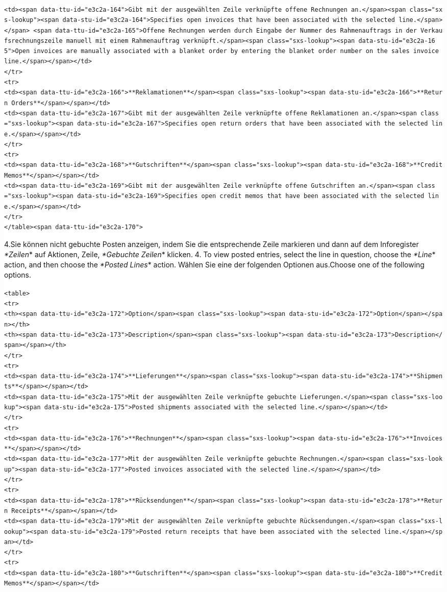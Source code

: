     <td><span data-ttu-id="e3c2a-164">Gibt mit der ausgewählten Zeile verknüpfte offene Rechnungen an.</span><span class="sxs-lookup"><span data-stu-id="e3c2a-164">Specifies open invoices that have been associated with the selected line.</span></span> <span data-ttu-id="e3c2a-165">Offene Rechnungen werden durch Eingabe der Nummer des Rahmenauftrags in der Verkaufsrechnungszeile manuell mit einem Rahmenauftrag verknüpft.</span><span class="sxs-lookup"><span data-stu-id="e3c2a-165">Open invoices are manually associated with a blanket order by entering the blanket order number on the sales invoice line.</span></span></td>
    </tr>
    <tr>
    <td><span data-ttu-id="e3c2a-166">**Reklamationen**</span><span class="sxs-lookup"><span data-stu-id="e3c2a-166">**Return Orders**</span></span></td>
    <td><span data-ttu-id="e3c2a-167">Gibt mit der ausgewählten Zeile verknüpfte offene Reklamationen an.</span><span class="sxs-lookup"><span data-stu-id="e3c2a-167">Specifies open return orders that have been associated with the selected line.</span></span></td>
    </tr>
    <tr>
    <td><span data-ttu-id="e3c2a-168">**Gutschriften**</span><span class="sxs-lookup"><span data-stu-id="e3c2a-168">**Credit Memos**</span></span></td>
    <td><span data-ttu-id="e3c2a-169">Gibt mit der ausgewählten Zeile verknüpfte offene Gutschriften an.</span><span class="sxs-lookup"><span data-stu-id="e3c2a-169">Specifies open credit memos that have been associated with the selected line.</span></span></td>
    </tr>
    </table><span data-ttu-id="e3c2a-170">
4.Sie können nicht gebuchte Posten anzeigen, indem Sie die entsprechende Zeile markieren und dann auf dem Inforegister  *\*Zeilen** auf  Aktionen,  Zeile,  *\*Gebuchte Zeilen** klicken.</span><span class="sxs-lookup"><span data-stu-id="e3c2a-170">
4. To view posted entries, select the line in question, choose the *\*Line** action, and then choose the *\*Posted Lines** action.</span></span> <span data-ttu-id="e3c2a-171">Wählen Sie eine der folgenden Optionen aus.</span><span class="sxs-lookup"><span data-stu-id="e3c2a-171">Choose one of the following options.</span></span>  

    <table>
    <tr>
    <th><span data-ttu-id="e3c2a-172">Option</span><span class="sxs-lookup"><span data-stu-id="e3c2a-172">Option</span></span></th>
    <th><span data-ttu-id="e3c2a-173">Description</span><span class="sxs-lookup"><span data-stu-id="e3c2a-173">Description</span></span></th>
    </tr>
    <tr>
    <td><span data-ttu-id="e3c2a-174">**Lieferungen**</span><span class="sxs-lookup"><span data-stu-id="e3c2a-174">**Shipments**</span></span></td>
    <td><span data-ttu-id="e3c2a-175">Mit der ausgewählten Zeile verknüpfte gebuchte Lieferungen.</span><span class="sxs-lookup"><span data-stu-id="e3c2a-175">Posted shipments associated with the selected line.</span></span></td>
    </tr>
    <tr>
    <td><span data-ttu-id="e3c2a-176">**Rechnungen**</span><span class="sxs-lookup"><span data-stu-id="e3c2a-176">**Invoices**</span></span></td>
    <td><span data-ttu-id="e3c2a-177">Mit der ausgewählten Zeile verknüpfte gebuchte Rechnungen.</span><span class="sxs-lookup"><span data-stu-id="e3c2a-177">Posted invoices associated with the selected line.</span></span></td>
    </tr>
    <tr>
    <td><span data-ttu-id="e3c2a-178">**Rücksendungen**</span><span class="sxs-lookup"><span data-stu-id="e3c2a-178">**Return Receipts**</span></span></td>
    <td><span data-ttu-id="e3c2a-179">Mit der ausgewählten Zeile verknüpfte gebuchte Rücksendungen.</span><span class="sxs-lookup"><span data-stu-id="e3c2a-179">Posted return receipts that have been associated with the selected line.</span></span></td>
    </tr>
    <tr>
    <td><span data-ttu-id="e3c2a-180">**Gutschriften**</span><span class="sxs-lookup"><span data-stu-id="e3c2a-180">**Credit Memos**</span></span></td>